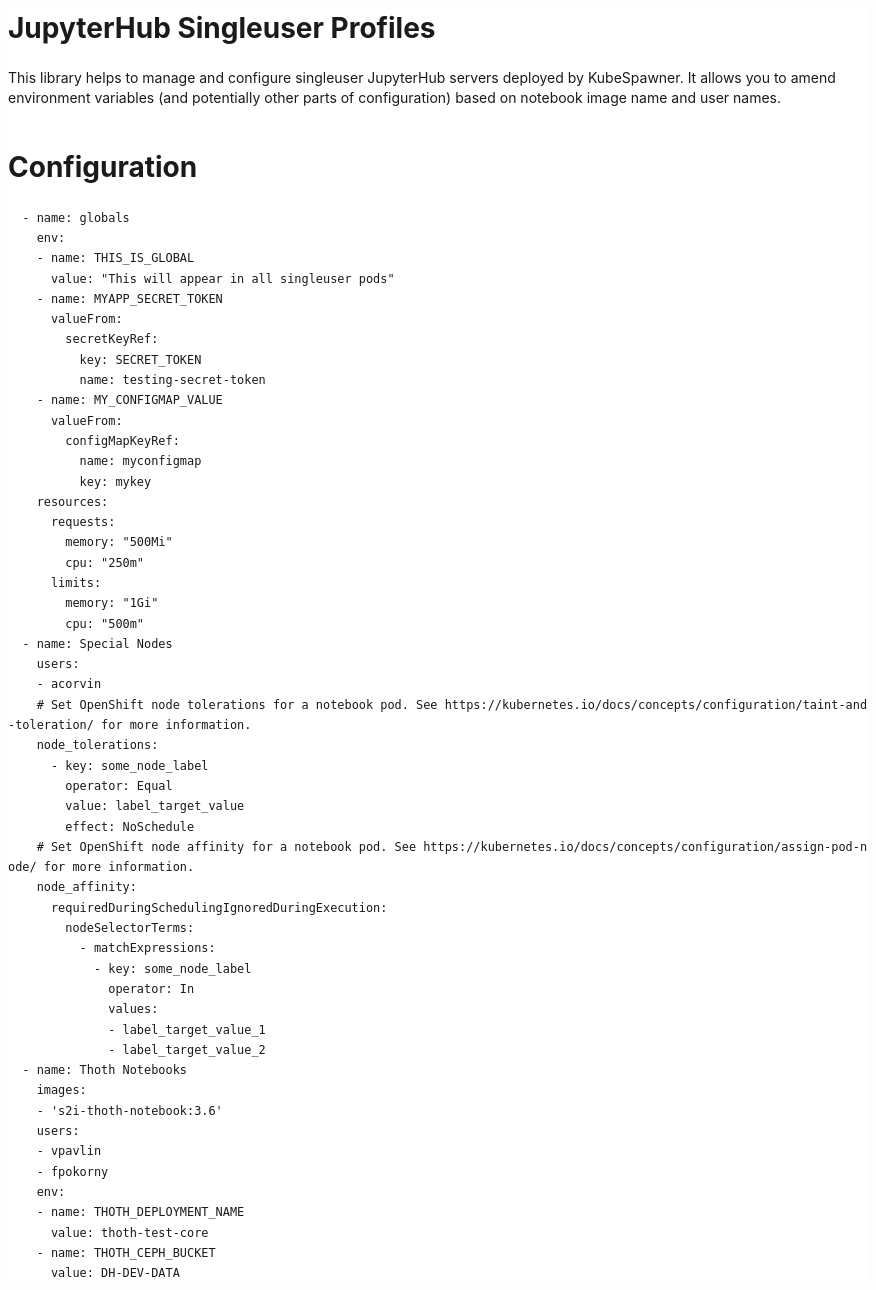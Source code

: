 # JupyterHub Singleuser Profiles

This library helps to manage and configure singleuser JupyterHub servers deployed by KubeSpawner. It allows you to amend environment variables (and potentially other parts of configuration) based on notebook image name and user names.

# Configuration

``` profiles:
  - name: globals
    env:
    - name: THIS_IS_GLOBAL
      value: "This will appear in all singleuser pods"
    - name: MYAPP_SECRET_TOKEN
      valueFrom:
        secretKeyRef:
          key: SECRET_TOKEN
          name: testing-secret-token
    - name: MY_CONFIGMAP_VALUE
      valueFrom:
        configMapKeyRef:
          name: myconfigmap
          key: mykey
    resources:
      requests:
        memory: "500Mi"
        cpu: "250m"
      limits:
        memory: "1Gi"
        cpu: "500m"
  - name: Special Nodes
    users:
    - acorvin
    # Set OpenShift node tolerations for a notebook pod. See https://kubernetes.io/docs/concepts/configuration/taint-and-toleration/ for more information.
    node_tolerations:
      - key: some_node_label
        operator: Equal
        value: label_target_value
        effect: NoSchedule
    # Set OpenShift node affinity for a notebook pod. See https://kubernetes.io/docs/concepts/configuration/assign-pod-node/ for more information.
    node_affinity:
      requiredDuringSchedulingIgnoredDuringExecution:
        nodeSelectorTerms:
          - matchExpressions:
            - key: some_node_label
              operator: In
              values:
              - label_target_value_1
              - label_target_value_2
  - name: Thoth Notebooks
    images:
    - 's2i-thoth-notebook:3.6'
    users:
    - vpavlin
    - fpokorny
    env:
    - name: THOTH_DEPLOYMENT_NAME
      value: thoth-test-core
    - name: THOTH_CEPH_BUCKET
      value: DH-DEV-DATA
```